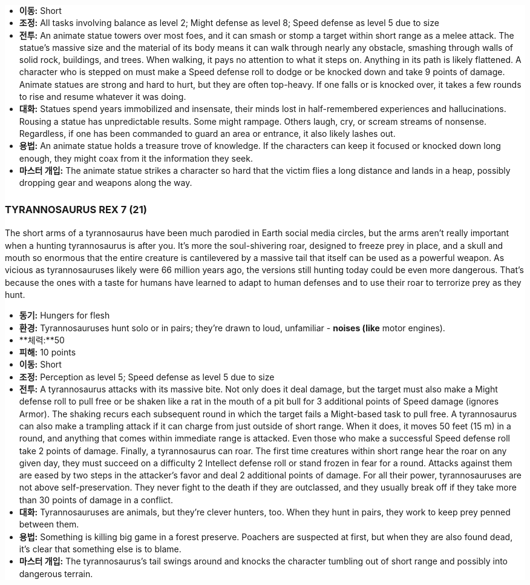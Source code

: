 - **이동:** Short
- **조정:** All tasks involving balance as level 2; Might defense as level 8; Speed defense as level 5 due to size
- **전투:** An animate statue towers over most foes, and it can smash or stomp a target within short range as a melee attack. The statue’s massive size and the material of its body means it can walk through nearly any obstacle, smashing through walls of solid rock, buildings, and trees. When walking, it pays no attention to what it steps on. Anything in its path is likely flattened. A character who is stepped on must make a Speed defense roll to dodge or be knocked down and take 9 points of damage.
Animate statues are strong and hard to hurt, but they are often top-heavy. If one falls or is knocked over, it takes a few rounds to rise and resume whatever it was doing.
- **대화:** Statues spend years immobilized and insensate, their minds lost in half-remembered experiences and hallucinations. Rousing a statue has unpredictable results. Some might rampage. Others laugh, cry, or scream streams of nonsense. Regardless, if one has been commanded to guard an area or entrance, it also likely lashes out.
- **용법:** An animate statue holds a treasure trove of knowledge. If the characters can keep it focused or knocked down long enough, they might coax from it the information they seek.
- **마스터 개입:** The animate statue strikes a character so hard that the victim flies a long distance and lands in a heap, possibly dropping gear and weapons along the way.


### TYRANNOSAURUS REX    7 (21)
The short arms of a tyrannosaurus have been much parodied in Earth social media circles, but the arms aren’t really important when a hunting tyrannosaurus is after you. It’s more the soul-shivering roar, designed to freeze prey in place, and a skull and mouth so enormous that the entire creature is cantilevered by a massive tail that itself can be used as a powerful weapon.
As vicious as tyrannosauruses likely were 66 million years ago, the versions still hunting today could be even more dangerous. That’s because the ones with a taste for humans have learned to adapt to human defenses and to use their roar to terrorize prey as they hunt.
- **동기:** Hungers for flesh
- **환경:** Tyrannosauruses hunt solo or in pairs; they’re drawn to loud, unfamiliar - **noises (like** motor engines).
- **체력:**50
- **피해:** 10 points
- **이동:** Short
- **조정:** Perception as level 5; Speed defense as level 5 due to size
- **전투:** A tyrannosaurus attacks with its massive bite. Not only does it deal damage, but the target must also make a Might defense roll to pull free or be shaken like a rat in the mouth of a pit bull for 3 additional points of Speed damage (ignores Armor). The shaking recurs each subsequent round in which the target fails a Might-based task to pull free.
A tyrannosaurus can also make a trampling attack if it can charge from just outside of short range. When it does, it moves 50 feet (15 m) in a round, and anything that comes within immediate range is attacked. Even those who make a successful Speed defense roll take 2 points of damage.
Finally, a tyrannosaurus can roar. The first time creatures within short range hear the roar on any given day, they must succeed on a difficulty 2 Intellect defense roll or stand frozen in fear for a round. Attacks against them are eased by two steps in the attacker’s favor and deal 2 additional points of damage.
For all their power, tyrannosauruses are not above self-preservation. They never fight to the death if they are outclassed, and they usually break off if they take more than 30 points of damage in a conflict.
- **대화:** Tyrannosauruses are animals, but they’re clever hunters, too. When they hunt in pairs, they work to keep prey penned between them. 
- **용법:** Something is killing big game in a forest preserve. Poachers are suspected at first, but when they are also found dead, it’s clear that something else is to blame.
- **마스터 개입:** The tyrannosaurus’s tail swings around and knocks the character tumbling out of short range and possibly into dangerous terrain.

